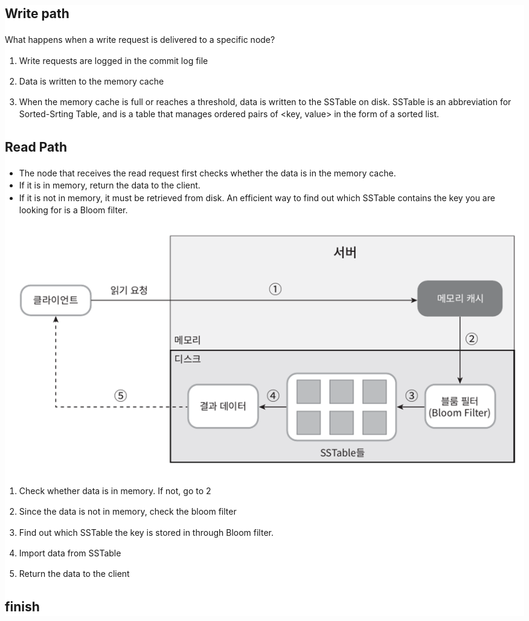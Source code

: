 ## Write path

What happens when a write request is delivered to a specific node?

1) Write requests are logged in the commit log file

2) Data is written to the memory cache

3) When the memory cache is full or reaches a threshold, data is written to the SSTable on disk. SSTable is an abbreviation for Sorted-Srting Table, and is a table that manages ordered pairs of <key, value> in the form of a sorted list.

## Read Path

- The node that receives the read request first checks whether the data is in the memory cache.
- If it is in memory, return the data to the client.
- If it is not in memory, it must be retrieved from disk. An efficient way to find out which SSTable contains the key you are looking for is a Bloom filter.

![Untitled](./images/Untitled%208.png)

1) Check whether data is in memory. If not, go to 2

2) Since the data is not in memory, check the bloom filter

3) Find out which SSTable the key is stored in through Bloom filter.

4) Import data from SSTable

5) Return the data to the client

## finish
